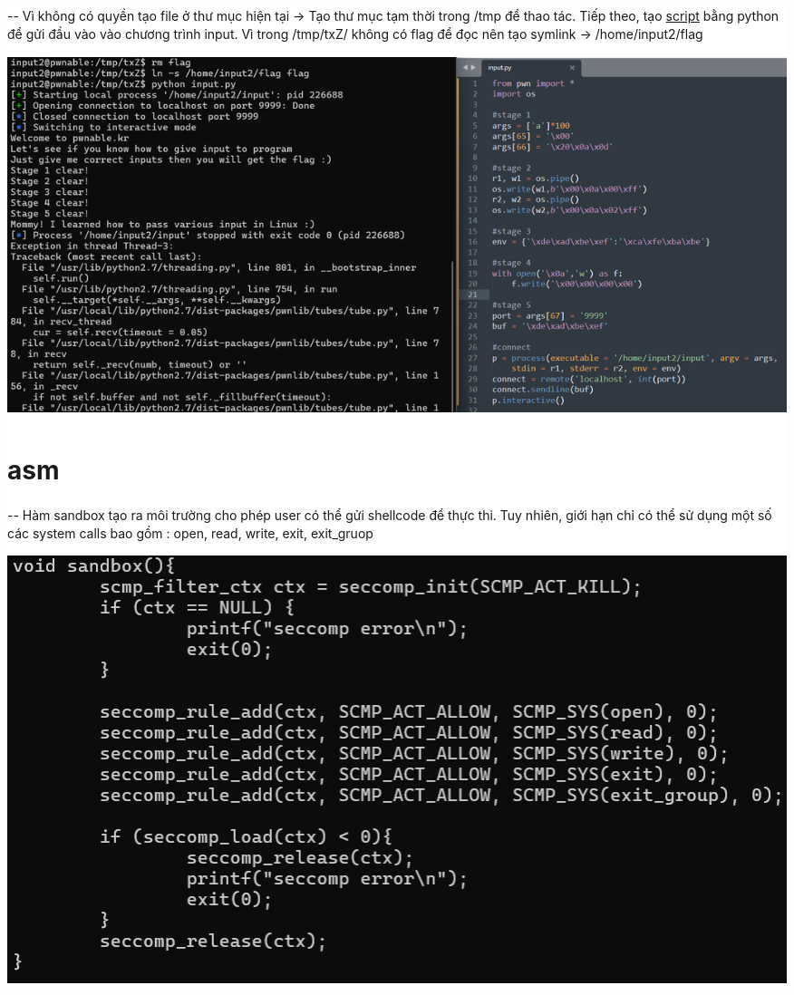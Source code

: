 -- Vì không có quyền tạo file ở thư mục hiện tại -> Tạo thư mục tạm thời trong /tmp để thao tác. Tiếp theo, tạo [script](./script/input.py) bằng python để gửi đầu vào vào chương trình input. Vì trong /tmp/txZ/ không có flag để đọc nên tạo symlink -> /home/input2/flag

![alt text](./images/image-38.png)

# asm
-- Hàm sandbox tạo ra môi trường cho phép user có thể gửi shellcode để thực thi. Tuy nhiên, giới hạn chỉ có thể sử dụng một số các system calls bao gồm : open, read, write, exit, exit_gruop

![alt text](./images/image-44.png)
